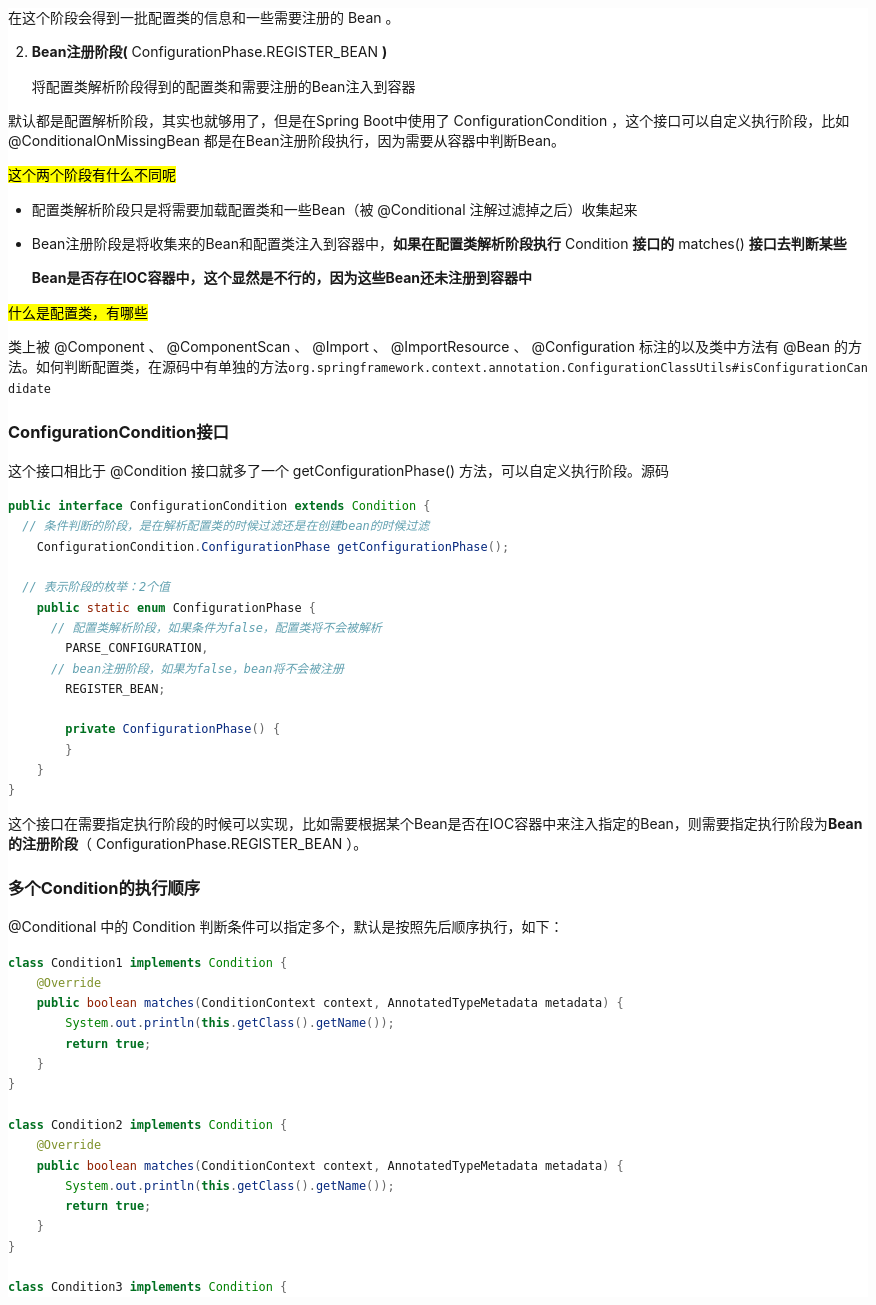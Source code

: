    在这个阶段会得到一批配置类的信息和一些需要注册的 Bean 。 

2. **Bean注册阶段(** ConfigurationPhase.REGISTER_BEAN **)**

   将配置类解析阶段得到的配置类和需要注册的Bean注入到容器

默认都是配置解析阶段，其实也就够用了，但是在Spring Boot中使用了 ConfigurationCondition ，这个接口可以自定义执行阶段，比如 @ConditionalOnMissingBean 都是在Bean注册阶段执行，因为需要从容器中判断Bean。

<mark>这个两个阶段有什么不同呢</mark>

- 配置类解析阶段只是将需要加载配置类和一些Bean（被 @Conditional 注解过滤掉之后）收集起来

- Bean注册阶段是将收集来的Bean和配置类注入到容器中，**如果在配置类解析阶段执行** Condition **接口的** matches() **接口去判断某些**

  **Bean是否存在IOC容器中，这个显然是不行的，因为这些Bean还未注册到容器中**

<mark>什么是配置类，有哪些</mark>

类上被 @Component 、 @ComponentScan 、 @Import 、 @ImportResource 、 @Configuration 标注的以及类中方法有 @Bean 的方法。如何判断配置类，在源码中有单独的方法`org.springframework.context.annotation.ConfigurationClassUtils#isConfigurationCandidate `

### ConfigurationCondition接口

这个接口相比于 @Condition 接口就多了一个 getConfigurationPhase() 方法，可以自定义执行阶段。源码

```java
public interface ConfigurationCondition extends Condition {
  // 条件判断的阶段，是在解析配置类的时候过滤还是在创建bean的时候过滤
    ConfigurationCondition.ConfigurationPhase getConfigurationPhase();

  // 表示阶段的枚举：2个值
    public static enum ConfigurationPhase {
      // 配置类解析阶段，如果条件为false，配置类将不会被解析
        PARSE_CONFIGURATION,
      // bean注册阶段，如果为false，bean将不会被注册
        REGISTER_BEAN;
      
        private ConfigurationPhase() {
        }
    }
}
```

这个接口在需要指定执行阶段的时候可以实现，比如需要根据某个Bean是否在IOC容器中来注入指定的Bean，则需要指定执行阶段为**Bean的注册阶段**（ ConfigurationPhase.REGISTER_BEAN ）。

### 多个Condition的执行顺序

@Conditional 中的 Condition 判断条件可以指定多个，默认是按照先后顺序执行，如下：

```java
class Condition1 implements Condition {
    @Override
    public boolean matches(ConditionContext context, AnnotatedTypeMetadata metadata) {
        System.out.println(this.getClass().getName());
        return true;
    }
}

class Condition2 implements Condition {
    @Override
    public boolean matches(ConditionContext context, AnnotatedTypeMetadata metadata) {
        System.out.println(this.getClass().getName());
        return true;
    }
}

class Condition3 implements Condition {
```
